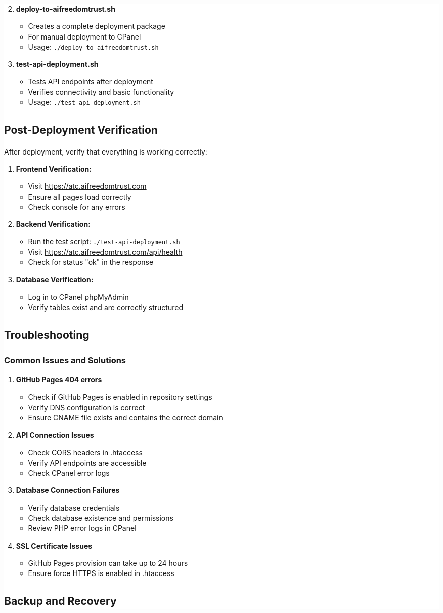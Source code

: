 2. **deploy-to-aifreedomtrust.sh**
   - Creates a complete deployment package
   - For manual deployment to CPanel
   - Usage: `./deploy-to-aifreedomtrust.sh`

3. **test-api-deployment.sh**
   - Tests API endpoints after deployment
   - Verifies connectivity and basic functionality
   - Usage: `./test-api-deployment.sh`

## Post-Deployment Verification

After deployment, verify that everything is working correctly:

1. **Frontend Verification:**
   - Visit https://atc.aifreedomtrust.com
   - Ensure all pages load correctly
   - Check console for any errors

2. **Backend Verification:**
   - Run the test script: `./test-api-deployment.sh`
   - Visit https://atc.aifreedomtrust.com/api/health
   - Check for status "ok" in the response

3. **Database Verification:**
   - Log in to CPanel phpMyAdmin
   - Verify tables exist and are correctly structured

## Troubleshooting

### Common Issues and Solutions

1. **GitHub Pages 404 errors**
   - Check if GitHub Pages is enabled in repository settings
   - Verify DNS configuration is correct
   - Ensure CNAME file exists and contains the correct domain

2. **API Connection Issues**
   - Check CORS headers in .htaccess
   - Verify API endpoints are accessible
   - Check CPanel error logs

3. **Database Connection Failures**
   - Verify database credentials
   - Check database existence and permissions
   - Review PHP error logs in CPanel

4. **SSL Certificate Issues**
   - GitHub Pages provision can take up to 24 hours
   - Ensure force HTTPS is enabled in .htaccess

## Backup and Recovery
